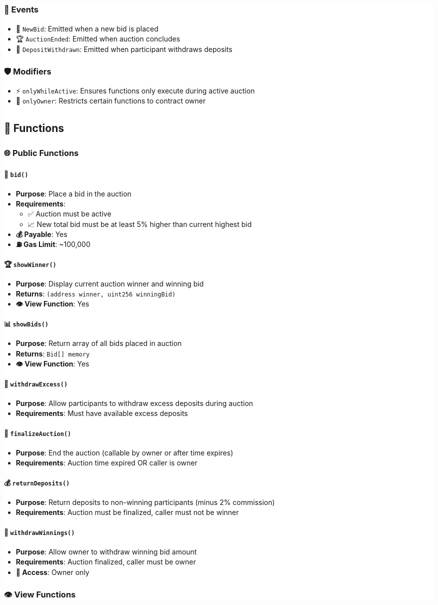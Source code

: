 ### 📡 Events
- 🎉 `NewBid`: Emitted when a new bid is placed
- 🏆 `AuctionEnded`: Emitted when auction concludes
- 💸 `DepositWithdrawn`: Emitted when participant withdraws deposits

### 🛡️ Modifiers
- ⚡ `onlyWhileActive`: Ensures functions only execute during active auction
- 👑 `onlyOwner`: Restricts certain functions to contract owner

## 🔧 Functions

### 🌐 Public Functions

#### 🔨 `bid()`
- **Purpose**: Place a bid in the auction
- **Requirements**: 
  - ✅ Auction must be active
  - 📈 New total bid must be at least 5% higher than current highest bid
- **💰 Payable**: Yes
- **⛽ Gas Limit**: ~100,000

#### 🏆 `showWinner()`
- **Purpose**: Display current auction winner and winning bid
- **Returns**: `(address winner, uint256 winningBid)`
- **👁️ View Function**: Yes

#### 📊 `showBids()`
- **Purpose**: Return array of all bids placed in auction
- **Returns**: `Bid[] memory`
- **👁️ View Function**: Yes

#### 💸 `withdrawExcess()`
- **Purpose**: Allow participants to withdraw excess deposits during auction
- **Requirements**: Must have available excess deposits

#### 🏁 `finalizeAuction()`
- **Purpose**: End the auction (callable by owner or after time expires)
- **Requirements**: Auction time expired OR caller is owner

#### 💰 `returnDeposits()`
- **Purpose**: Return deposits to non-winning participants (minus 2% commission)
- **Requirements**: Auction must be finalized, caller must not be winner

#### 🎊 `withdrawWinnings()`
- **Purpose**: Allow owner to withdraw winning bid amount
- **Requirements**: Auction finalized, caller must be owner
- **🔐 Access**: Owner only

### 👁️ View Functions
